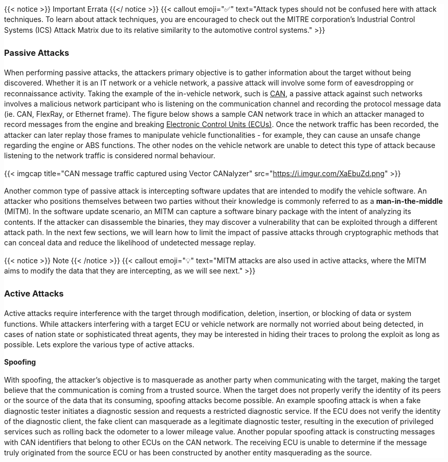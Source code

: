 {{< notice >}}
Important Errata
{{</ notice >}}
{{< callout emoji="✅" text="Attack types should not be confused here with attack techniques. To learn about attack techniques, you are encouraged to check out the MITRE corporation’s Industrial Control Systems (ICS) Attack Matrix due to its relative similarity to the automotive control systems." >}}

### Passive Attacks

When performing passive attacks, the attackers primary objective is to gather information about the target without being discovered. Whether it is an IT network or a vehicle network, a passive attack will involve some form of eavesdropping or reconnaissance activity. Taking the example of the in-vehicle network, such is [CAN](/canfd-specifications), a passive attack against such networks involves a malicious network participant who is listening on the communication channel and recording the protocol message data (ie. CAN, FlexRay, or Ethernet frame). The figure below shows a sample CAN network trace in which an attacker managed to record messages from the engine and breaking [Electronic Control Units (ECUs)](/ecu-foundations). Once the network traffic has been recorded, the attacker can later replay those frames to manipulate vehicle functionalities - for example, they can cause an unsafe change regarding the engine or ABS functions. The other nodes on the vehicle network are unable to detect this type of attack because listening to the network traffic is considered normal behaviour.

{{< imgcap title="CAN message traffic captured using Vector CANalyzer" src="https://i.imgur.com/XaEbuZd.png" >}}

Another common type of passive attack is intercepting software updates that are intended to modify the vehicle software. An attacker who positions themselves between two parties without their knowledge is commonly referred to as a **man-in-the-middle** (MITM). In the software update scenario, an MITM can capture a software binary package with the intent of analyzing its contents. If the attacker can disassemble the binaries, they may discover a vulnerability that can be exploited through a different attack path. In the next few sections, we will learn how to limit the impact of passive attacks through cryptographic methods that can conceal data and reduce the likelihood of undetected message replay.

{{< notice >}}
Note
{{< /notice >}}
{{< callout emoji="💡" text="MITM attacks are also used in active attacks, where the MITM aims to modify the data that they are intercepting, as we will see next." >}}

### Active Attacks

Active attacks require interference with the target through modification, deletion, insertion, or blocking of data or system functions. While attackers interfering with a target ECU or vehicle network are normally not worried about being detected, in cases of nation state or sophisticated threat agents, they may be interested in hiding their traces to prolong the exploit as long as possible. Lets explore the various type of active attacks.

**Spoofing**

With spoofing, the attacker’s objective is to masquerade as another party when communicating with the target, making the target believe that the communication is coming from a trusted source. When the target does not properly verify the identity of its peers or the source of the data that its consuming, spoofing attacks become possible. An example spoofing attack is when a fake diagnostic tester initiates a diagnostic session and requests a restricted diagnostic service. If the ECU does not verify the identity of the diagnostic client, the fake client can masquerade as a legitimate diagnostic tester, resulting in the execution of privileged services such as rolling back the odometer to a lower mileage value. Another popular spoofing attack is constructing messages with CAN identifiers that belong to other ECUs on the CAN network. The receiving ECU is unable to determine if the message truly originated from the source ECU or has been constructed by another entity masquerading as the source.
